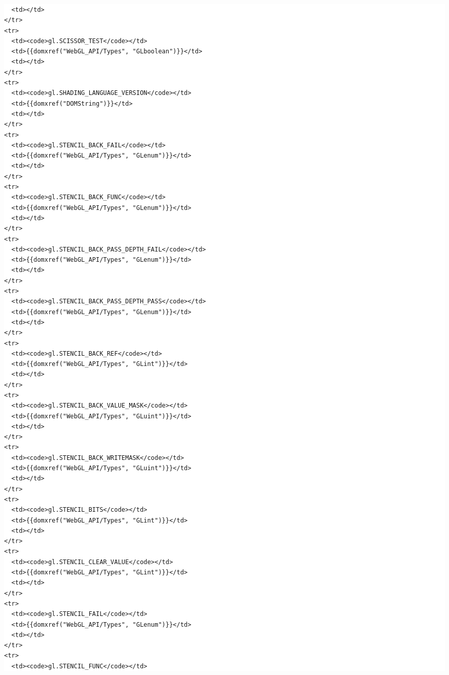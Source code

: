       <td></td>
    </tr>
    <tr>
      <td><code>gl.SCISSOR_TEST</code></td>
      <td>{{domxref("WebGL_API/Types", "GLboolean")}}</td>
      <td></td>
    </tr>
    <tr>
      <td><code>gl.SHADING_LANGUAGE_VERSION</code></td>
      <td>{{domxref("DOMString")}}</td>
      <td></td>
    </tr>
    <tr>
      <td><code>gl.STENCIL_BACK_FAIL</code></td>
      <td>{{domxref("WebGL_API/Types", "GLenum")}}</td>
      <td></td>
    </tr>
    <tr>
      <td><code>gl.STENCIL_BACK_FUNC</code></td>
      <td>{{domxref("WebGL_API/Types", "GLenum")}}</td>
      <td></td>
    </tr>
    <tr>
      <td><code>gl.STENCIL_BACK_PASS_DEPTH_FAIL</code></td>
      <td>{{domxref("WebGL_API/Types", "GLenum")}}</td>
      <td></td>
    </tr>
    <tr>
      <td><code>gl.STENCIL_BACK_PASS_DEPTH_PASS</code></td>
      <td>{{domxref("WebGL_API/Types", "GLenum")}}</td>
      <td></td>
    </tr>
    <tr>
      <td><code>gl.STENCIL_BACK_REF</code></td>
      <td>{{domxref("WebGL_API/Types", "GLint")}}</td>
      <td></td>
    </tr>
    <tr>
      <td><code>gl.STENCIL_BACK_VALUE_MASK</code></td>
      <td>{{domxref("WebGL_API/Types", "GLuint")}}</td>
      <td></td>
    </tr>
    <tr>
      <td><code>gl.STENCIL_BACK_WRITEMASK</code></td>
      <td>{{domxref("WebGL_API/Types", "GLuint")}}</td>
      <td></td>
    </tr>
    <tr>
      <td><code>gl.STENCIL_BITS</code></td>
      <td>{{domxref("WebGL_API/Types", "GLint")}}</td>
      <td></td>
    </tr>
    <tr>
      <td><code>gl.STENCIL_CLEAR_VALUE</code></td>
      <td>{{domxref("WebGL_API/Types", "GLint")}}</td>
      <td></td>
    </tr>
    <tr>
      <td><code>gl.STENCIL_FAIL</code></td>
      <td>{{domxref("WebGL_API/Types", "GLenum")}}</td>
      <td></td>
    </tr>
    <tr>
      <td><code>gl.STENCIL_FUNC</code></td>